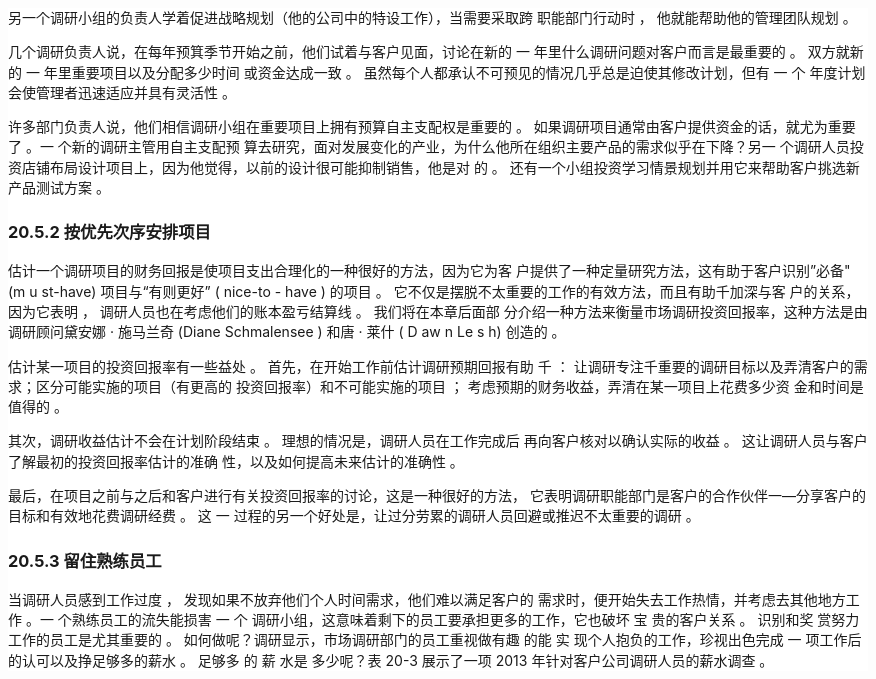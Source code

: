 另一个调研小组的负责人学着促进战略规划（他的公司中的特设工作），当需要采取跨
职能部门行动时 ， 他就能帮助他的管理团队规划 。

几个调研负责人说，在每年预箕季节开始之前，他们试着与客户见面，讨论在新的 一
年里什么调研问题对客户而言是最重要的 。 双方就新的 一 年里重要项目以及分配多少时间
或资金达成一致 。 虽然每个人都承认不可预见的情况几乎总是迫使其修改计划，但有 一 个
年度计划会使管理者迅速适应并具有灵活性 。

许多部门负责人说，他们相信调研小组在重要项目上拥有预算自主支配权是重要的 。
如果调研项目通常由客户提供资金的话，就尤为重要了 。一 个新的调研主管用自主支配预
算去研究，面对发展变化的产业，为什么他所在组织主要产品的需求似乎在下降？另一
个调研人员投资店铺布局设计项目上，因为他觉得，以前的设计很可能抑制销售，他是对
的 。 还有一个小组投资学习情景规划并用它来帮助客户挑选新产品测试方案 。

### 20.5.2 按优先次序安排项目

估计一个调研项目的财务回报是使项目支出合理化的一种很好的方法，因为它为客
户提供了一种定量研究方法，这有助于客户识别”必备" (m u st-have) 项目与“有则更好”
( nice-to - have ) 的项目 。 它不仅是摆脱不太重要的工作的有效方法，而且有助千加深与客
户的关系，因为它表明 ， 调研人员也在考虑他们的账本盈亏结算线 。 我们将在本章后面部
分介绍一种方法来衡量市场调研投资回报率，这种方法是由调研顾问黛安娜 · 施马兰奇
(Diane Schmalensee ) 和唐 · 莱什 ( D aw n Le s h) 创造的 。

估计某一项目的投资回报率有一些益处 。 首先，在开始工作前估计调研预期回报有助
千 ： 让调研专注千重要的调研目标以及弄清客户的需求；区分可能实施的项目（有更高的
投资回报率）和不可能实施的项目 ； 考虑预期的财务收益，弄清在某一项目上花费多少资
金和时间是值得的 。

其次，调研收益估计不会在计划阶段结束 。 理想的情况是，调研人员在工作完成后
再向客户核对以确认实际的收益 。 这让调研人员与客户了解最初的投资回报率估计的准确
性，以及如何提高未来估计的准确性 。

最后，在项目之前与之后和客户进行有关投资回报率的讨论，这是一种很好的方法，
它表明调研职能部门是客户的合作伙伴一—分享客户的目标和有效地花费调研经费 。 这 一
过程的另一个好处是，让过分劳累的调研人员回避或推迟不太重要的调研 。

### 20.5.3 留住熟练员工

当调研人员感到工作过度 ， 发现如果不放弃他们个人时间需求，他们难以满足客户的
需求时，便开始失去工作热情，并考虑去其他地方工作 。一 个熟练员工的流失能损害 一 个
调研小组，这意味着剩下的员工要承担更多的工作，它也破坏 宝 贵的客户关系 。 识别和奖
赏努力工作的员工是尤其重要的 。 如何做呢？调研显示，市场调研部门的员工重视做有趣
的能 实 现个人抱负的工作，珍视出色完成 一 项工作后的认可以及挣足够多的薪水 。 足够多
的 薪 水是 多少呢？表 20-3 展示了一项 2013 年针对客户公司调研人员的薪水调查 。

